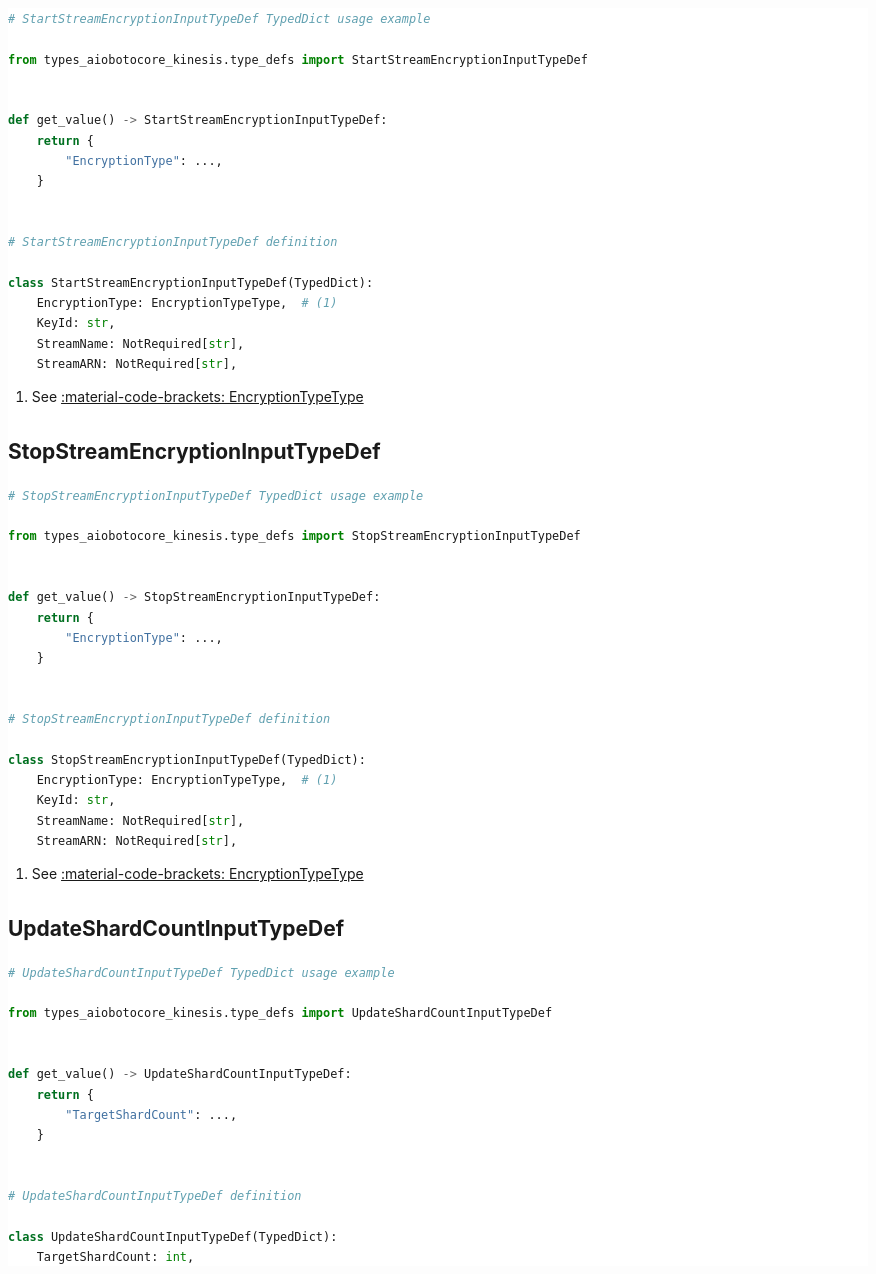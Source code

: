 ```python
# StartStreamEncryptionInputTypeDef TypedDict usage example

from types_aiobotocore_kinesis.type_defs import StartStreamEncryptionInputTypeDef


def get_value() -> StartStreamEncryptionInputTypeDef:
    return {
        "EncryptionType": ...,
    }


# StartStreamEncryptionInputTypeDef definition

class StartStreamEncryptionInputTypeDef(TypedDict):
    EncryptionType: EncryptionTypeType,  # (1)
    KeyId: str,
    StreamName: NotRequired[str],
    StreamARN: NotRequired[str],
```

1. See [:material-code-brackets: EncryptionTypeType](./literals.md#encryptiontypetype) 
## StopStreamEncryptionInputTypeDef

```python
# StopStreamEncryptionInputTypeDef TypedDict usage example

from types_aiobotocore_kinesis.type_defs import StopStreamEncryptionInputTypeDef


def get_value() -> StopStreamEncryptionInputTypeDef:
    return {
        "EncryptionType": ...,
    }


# StopStreamEncryptionInputTypeDef definition

class StopStreamEncryptionInputTypeDef(TypedDict):
    EncryptionType: EncryptionTypeType,  # (1)
    KeyId: str,
    StreamName: NotRequired[str],
    StreamARN: NotRequired[str],
```

1. See [:material-code-brackets: EncryptionTypeType](./literals.md#encryptiontypetype) 
## UpdateShardCountInputTypeDef

```python
# UpdateShardCountInputTypeDef TypedDict usage example

from types_aiobotocore_kinesis.type_defs import UpdateShardCountInputTypeDef


def get_value() -> UpdateShardCountInputTypeDef:
    return {
        "TargetShardCount": ...,
    }


# UpdateShardCountInputTypeDef definition

class UpdateShardCountInputTypeDef(TypedDict):
    TargetShardCount: int,
```